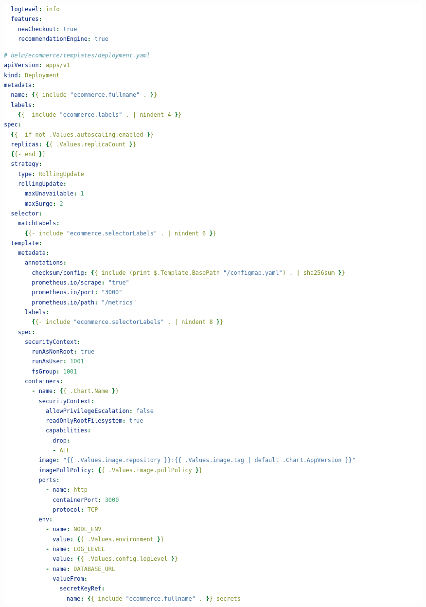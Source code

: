 ```yaml
  logLevel: info
  features:
    newCheckout: true
    recommendationEngine: true
```

```yaml
# helm/ecommerce/templates/deployment.yaml
apiVersion: apps/v1
kind: Deployment
metadata:
  name: {{ include "ecommerce.fullname" . }}
  labels:
    {{- include "ecommerce.labels" . | nindent 4 }}
spec:
  {{- if not .Values.autoscaling.enabled }}
  replicas: {{ .Values.replicaCount }}
  {{- end }}
  strategy:
    type: RollingUpdate
    rollingUpdate:
      maxUnavailable: 1
      maxSurge: 2
  selector:
    matchLabels:
      {{- include "ecommerce.selectorLabels" . | nindent 6 }}
  template:
    metadata:
      annotations:
        checksum/config: {{ include (print $.Template.BasePath "/configmap.yaml") . | sha256sum }}
        prometheus.io/scrape: "true"
        prometheus.io/port: "3000"
        prometheus.io/path: "/metrics"
      labels:
        {{- include "ecommerce.selectorLabels" . | nindent 8 }}
    spec:
      securityContext:
        runAsNonRoot: true
        runAsUser: 1001
        fsGroup: 1001
      containers:
        - name: {{ .Chart.Name }}
          securityContext:
            allowPrivilegeEscalation: false
            readOnlyRootFilesystem: true
            capabilities:
              drop:
              - ALL
          image: "{{ .Values.image.repository }}:{{ .Values.image.tag | default .Chart.AppVersion }}"
          imagePullPolicy: {{ .Values.image.pullPolicy }}
          ports:
            - name: http
              containerPort: 3000
              protocol: TCP
          env:
            - name: NODE_ENV
              value: {{ .Values.environment }}
            - name: LOG_LEVEL
              value: {{ .Values.config.logLevel }}
            - name: DATABASE_URL
              valueFrom:
                secretKeyRef:
                  name: {{ include "ecommerce.fullname" . }}-secrets
```